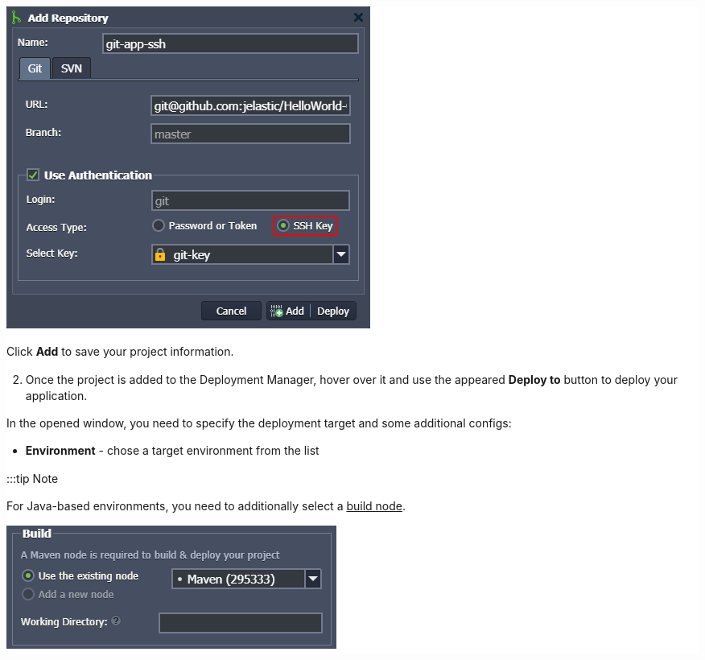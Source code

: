 ![Locale Dropdown](./img/SSHAccesstoGITRepository/20-add-repository-with-ssh-key-authentication.png)

</div>

Click **Add** to save your project information.

2. Once the project is added to the Deployment Manager, hover over it and use the appeared **Deploy to** button to deploy your application.

In the opened window, you need to specify the deployment target and some additional configs:

- **Environment** - chose a target environment from the list

:::tip Note

For Java-based environments, you need to additionally select a [build node](https://cloudmydc.com/).

<div style={{
    display:'flex',
    justifyContent: 'center',
    margin: '0 0 1rem 0'
}}>

![Locale Dropdown](./img/SSHAccesstoGITRepository/21-java-projects-build-node.png)

</div>
